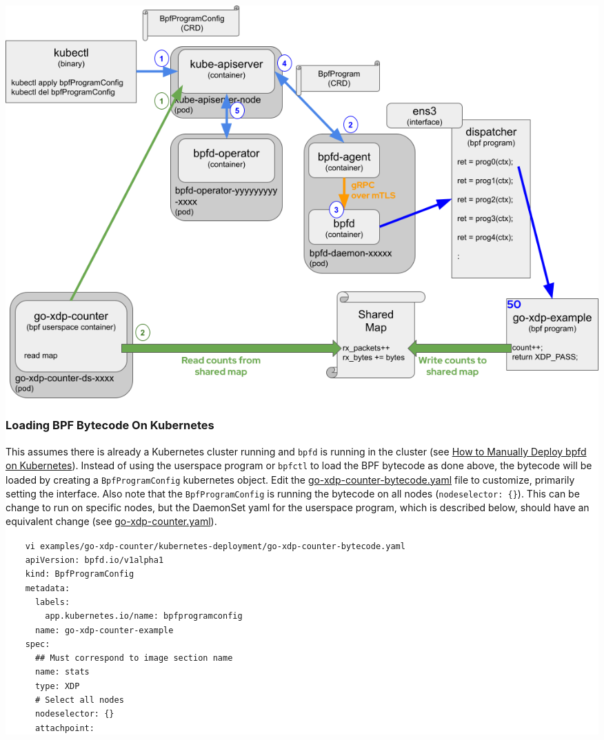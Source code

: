 ![gocounter On Kubernetes](../img/gocounter-on-k8s.png)

### Loading BPF Bytecode On Kubernetes

This assumes there is already a Kubernetes cluster running and `bpfd` is running in the cluster
(see [How to Manually Deploy bpfd on Kubernetes](../admin/k8s-deployment.md)).
Instead of using the userspace program or `bpfctl` to load the BPF bytecode as done above, the bytecode
will be loaded by creating a `BpfProgramConfig` kubernetes object.
Edit the
[go-xdp-counter-bytecode.yaml](../../examples/go-xdp-counter/kubernetes-deployment/go-xdp-counter-bytecode.yaml)
file to customize, primarily setting the interface.
Also note that the `BpfProgramConfig` is running the bytecode on all nodes (`nodeselector: {}`).
This can be change to run on specific nodes, but the DaemonSet yaml for the userspace program, which
is described below, should have an equivalent change
(see [go-xdp-counter.yaml](../../examples/go-xdp-counter/kubernetes-deployment/go-xdp-counter.yaml)).

```console
    vi examples/go-xdp-counter/kubernetes-deployment/go-xdp-counter-bytecode.yaml
    apiVersion: bpfd.io/v1alpha1
    kind: BpfProgramConfig
    metadata:
      labels:
        app.kubernetes.io/name: bpfprogramconfig
      name: go-xdp-counter-example
    spec:
      ## Must correspond to image section name
      name: stats
      type: XDP
      # Select all nodes
      nodeselector: {}
      attachpoint:
```